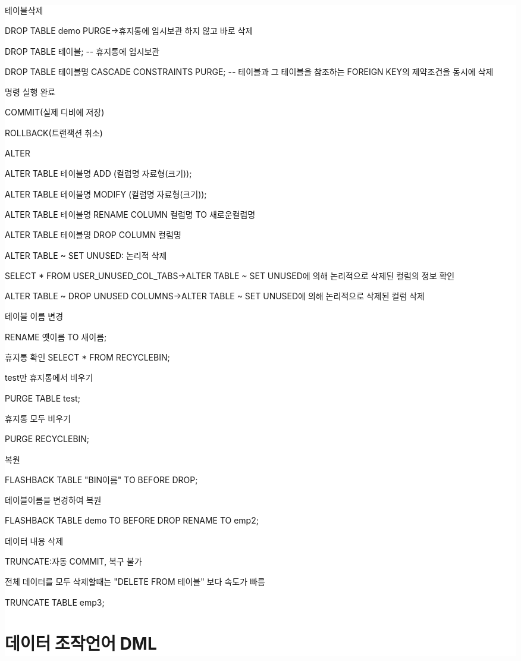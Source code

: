 테이블삭제

DROP TABLE demo PURGE→휴지통에 임시보관 하지 않고 바로 삭제

DROP TABLE 테이블; -- 휴지통에 임시보관

DROP TABLE 테이블명 CASCADE CONSTRAINTS PURGE;
-- 테이블과 그 테이블을 참조하는 FOREIGN KEY의 제약조건을 동시에 삭제

명령 실행 완료

COMMIT(실제 디비에 저장)

ROLLBACK(트랜잭션 취소)

ALTER

ALTER TABLE 테이블명 ADD (컬럼명 자료형(크기));

ALTER TABLE 테이블명 MODIFY (컬럼명 자료형(크기));

ALTER TABLE 테이블명 RENAME COLUMN 컬럼명 TO 새로운컬럼명

ALTER TABLE 테이블명 DROP COLUMN 컬럼명

ALTER TABLE ~ SET UNUSED: 논리적 삭제 

SELECT * FROM USER_UNUSED_COL_TABS→ALTER TABLE ~ SET UNUSED에 의해 논리적으로 삭제된 컬럼의 정보 확인

ALTER TABLE ~ DROP UNUSED COLUMNS→ALTER TABLE ~ SET UNUSED에 의해 논리적으로 삭제된 컬럼 삭제

테이블 이름 변경

RENAME 옛이름 TO 새이름;

휴지통 확인
SELECT * FROM RECYCLEBIN;

test만 휴지통에서 비우기

PURGE  TABLE  test;

휴지통 모두 비우기

PURGE RECYCLEBIN;

복원

FLASHBACK TABLE "BIN이름" TO BEFORE DROP;

테이블이름을 변경하여 복원

FLASHBACK TABLE demo TO BEFORE DROP RENAME TO emp2;

데이터 내용 삭제

TRUNCATE:자동 COMMIT, 복구 불가

전체 데이터를 모두 삭제할때는 "DELETE FROM 테이블" 보다 속도가 빠름

TRUNCATE TABLE emp3;

# 데이터 조작언어 DML
